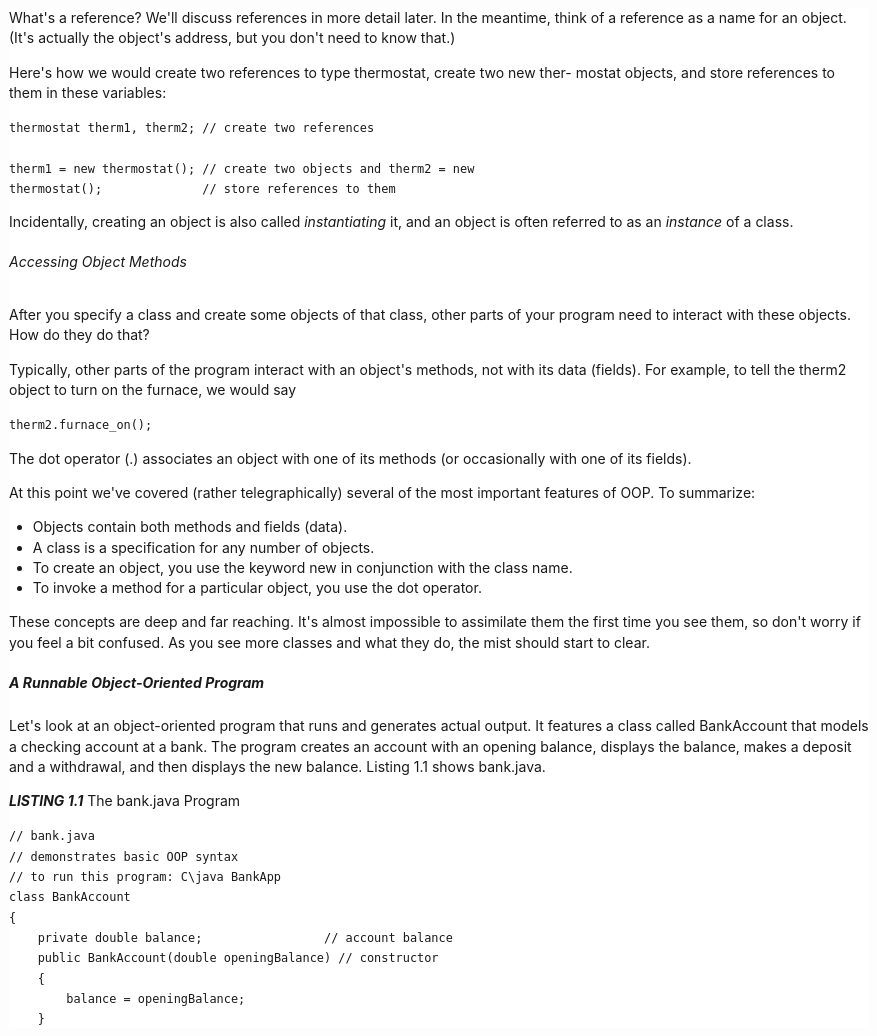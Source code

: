 What's a reference? We'll discuss references in more detail later. In the meantime, think of a reference as a name for an object. (It's actually the object's address, but you don't need to know that.)

Here's how we would create two references to type thermostat, create two new ther- mostat objects, and store references to them in these variables:

	thermostat therm1, therm2; // create two references

	therm1 = new thermostat(); // create two objects and therm2 = new
	thermostat(); 			   // store references to them

Incidentally, creating an object is also called *instantiating* it, and an object is often referred to as an *instance* of a class.

###### Accessing Object Methods

After you specify a class and create some objects of that class, other parts of your program need to interact with these objects. How do they do that?

Typically, other parts of the program interact with an object's methods, not with its data (fields). For example, to tell the therm2 object to turn on the furnace, we would say

	therm2.furnace_on();

The dot operator (.) associates an object with one of its methods (or occasionally with one of its fields).

At this point we've covered (rather telegraphically) several of the most important features of OOP. To summarize:

- Objects contain both methods and fields (data).
- A class is a specification for any number of objects.
- To create an object, you use the keyword new in conjunction with the class name.
- To invoke a method for a particular object, you use the dot operator.

These concepts are deep and far reaching. It's almost impossible to assimilate them the first time you see them, so don't worry if you feel a bit confused. As you see more classes and what they do, the mist should start to clear.

##### A Runnable Object-Oriented Program

Let's look at an object-oriented program that runs and generates actual output. It features a class called BankAccount that models a checking account at a bank. The program creates an account with an opening balance, displays the balance, makes a deposit and a withdrawal, and then displays the new balance. Listing 1.1 shows bank.java.

***LISTING 1.1*** The bank.java Program

	// bank.java
	// demonstrates basic OOP syntax
	// to run this program: C\java BankApp
	class BankAccount
	{
		private double balance; 				// account balance
		public BankAccount(double openingBalance) // constructor
		{
			balance = openingBalance;
		}
